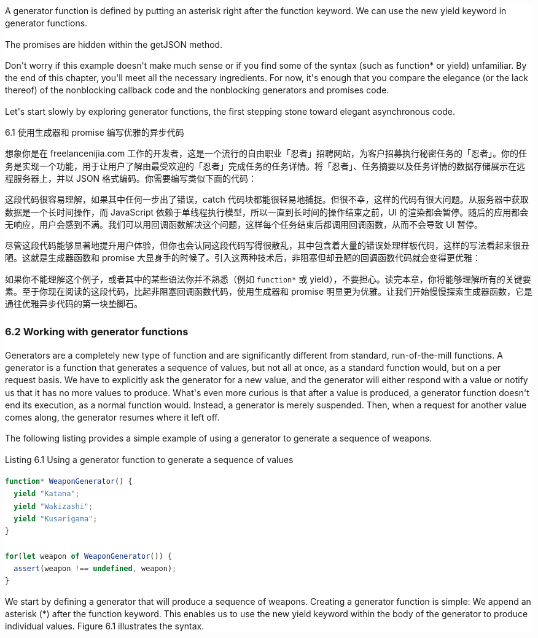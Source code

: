 A generator function is defined by putting an asterisk right after the function keyword. We can use the new yield keyword in generator functions.

The promises are hidden within the getJSON method.

Don't worry if this example doesn't make much sense or if you find some of the syntax (such as function* or yield) unfamiliar. By the end of this chapter, you'll meet all the necessary ingredients. For now, it's enough that you compare the elegance (or the lack thereof) of the nonblocking callback code and the nonblocking generators and promises code.

Let's start slowly by exploring generator functions, the first stepping stone toward elegant asynchronous code.

6.1 使用生成器和 promise 编写优雅的异步代码

想象你是在 freelancenijia.com 工作的开发者，这是一个流行的自由职业「忍者」招聘网站，为客户招募执行秘密任务的「忍者」。你的任务是实现一个功能，用于让用户了解由最受欢迎的「忍者」完成任务的任务详情。将「忍者」、任务摘要以及任务详情的数据存储展示在远程服务器上，并以 JSON 格式编码。你需要编写类似下面的代码：

这段代码很容易理解，如果其中任何一步出了错误，catch 代码块都能很轻易地捕捉。但很不幸，这样的代码有很大问题。从服务器中获取数据是一个长时间操作，而 JavaScript 依赖于单线程执行模型，所以一直到长时间的操作结束之前，UI 的渲染都会暂停。随后的应用都会无响应，用户会感到不满。我们可以用回调函数解决这个问题，这样每个任务结束后都调用回调函数，从而不会导致 UI 暂停。

尽管这段代码能够显著地提升用户体验，但你也会认同这段代码写得很散乱，其中包含着大量的错误处理样板代码，这样的写法看起来很丑陋。这就是生成器函数和 promise 大显身手的时候了。引入这两种技术后，非阻塞但却丑陋的回调函数代码就会变得更优雅：

如果你不能理解这个例子，或者其中的某些语法你并不熟悉（例如 `function*` 或 yield），不要担心。读完本章，你将能够理解所有的关键要素。至于你现在阅读的这段代码，比起非阻塞回调函数代码，使用生成器和 promise 明显更为优雅。让我们开始慢慢探索生成器函数，它是通往优雅异步代码的第一块垫脚石。

### 6.2 Working with generator functions

Generators are a completely new type of function and are significantly different from standard, run-of-the-mill functions. A generator is a function that generates a sequence of values, but not all at once, as a standard function would, but on a per request basis. We have to explicitly ask the generator for a new value, and the generator will either respond with a value or notify us that it has no more values to produce. What's even more curious is that after a value is produced, a generator function doesn't end its execution, as a normal function would. Instead, a generator is merely suspended. Then, when a request for another value comes along, the generator resumes where it left off.

The following listing provides a simple example of using a generator to generate a sequence of weapons.

Listing 6.1 Using a generator function to generate a sequence of values

```js
function* WeaponGenerator() { 
  yield "Katana"; 
  yield "Wakizashi"; 
  yield "Kusarigama";
}

for(let weapon of WeaponGenerator()) { 
  assert(weapon !== undefined, weapon); 
}
```

We start by defining a generator that will produce a sequence of weapons. Creating a generator function is simple: We append an asterisk (*) after the function keyword. This enables us to use the new yield keyword within the body of the generator to produce individual values. Figure 6.1 illustrates the syntax.
